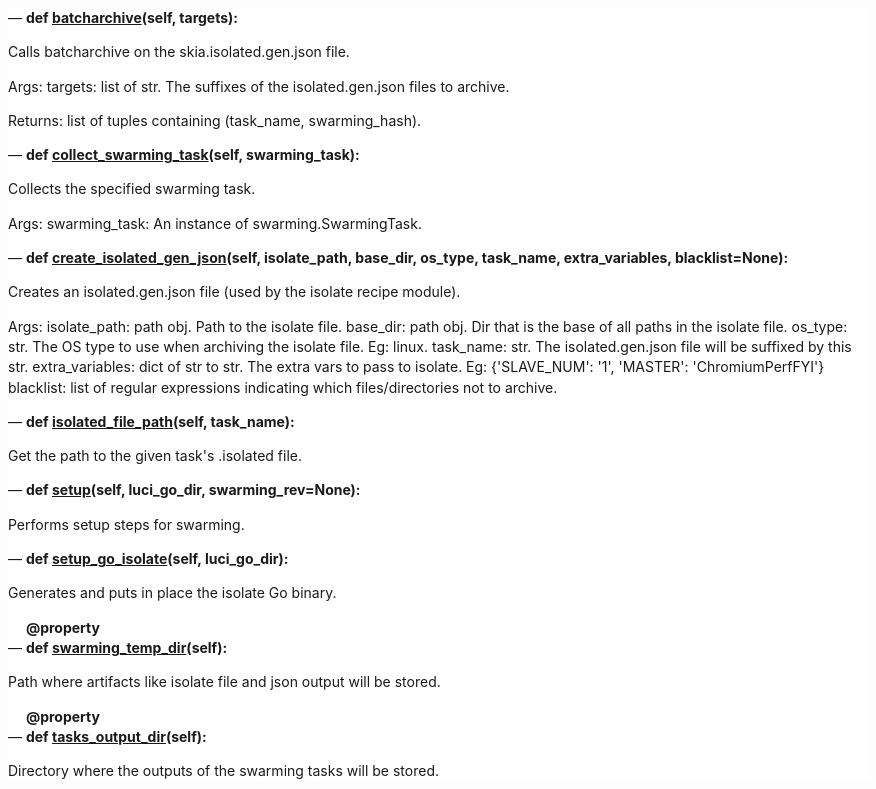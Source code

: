&mdash; **def [batcharchive](/infra/bots/recipe_modules/skia_swarming/api.py#112)(self, targets):**

Calls batcharchive on the skia.isolated.gen.json file.

Args:
  targets: list of str. The suffixes of the isolated.gen.json files to
           archive.

Returns:
  list of tuples containing (task_name, swarming_hash).

&mdash; **def [collect\_swarming\_task](/infra/bots/recipe_modules/skia_swarming/api.py#179)(self, swarming_task):**

Collects the specified swarming task.

Args:
  swarming_task: An instance of swarming.SwarmingTask.

&mdash; **def [create\_isolated\_gen\_json](/infra/bots/recipe_modules/skia_swarming/api.py#70)(self, isolate_path, base_dir, os_type, task_name, extra_variables, blacklist=None):**

Creates an isolated.gen.json file (used by the isolate recipe module).

Args:
  isolate_path: path obj. Path to the isolate file.
  base_dir: path obj. Dir that is the base of all paths in the isolate file.
  os_type: str. The OS type to use when archiving the isolate file.
      Eg: linux.
  task_name: str. The isolated.gen.json file will be suffixed by this str.
  extra_variables: dict of str to str. The extra vars to pass to isolate.
      Eg: {'SLAVE_NUM': '1', 'MASTER': 'ChromiumPerfFYI'}
  blacklist: list of regular expressions indicating which files/directories
      not to archive.

&mdash; **def [isolated\_file\_path](/infra/bots/recipe_modules/skia_swarming/api.py#30)(self, task_name):**

Get the path to the given task's .isolated file.

&mdash; **def [setup](/infra/bots/recipe_modules/skia_swarming/api.py#34)(self, luci_go_dir, swarming_rev=None):**

Performs setup steps for swarming.

&mdash; **def [setup\_go\_isolate](/infra/bots/recipe_modules/skia_swarming/api.py#42)(self, luci_go_dir):**

Generates and puts in place the isolate Go binary.

&emsp; **@property**<br>&mdash; **def [swarming\_temp\_dir](/infra/bots/recipe_modules/skia_swarming/api.py#20)(self):**

Path where artifacts like isolate file and json output will be stored.

&emsp; **@property**<br>&mdash; **def [tasks\_output\_dir](/infra/bots/recipe_modules/skia_swarming/api.py#25)(self):**

Directory where the outputs of the swarming tasks will be stored.
